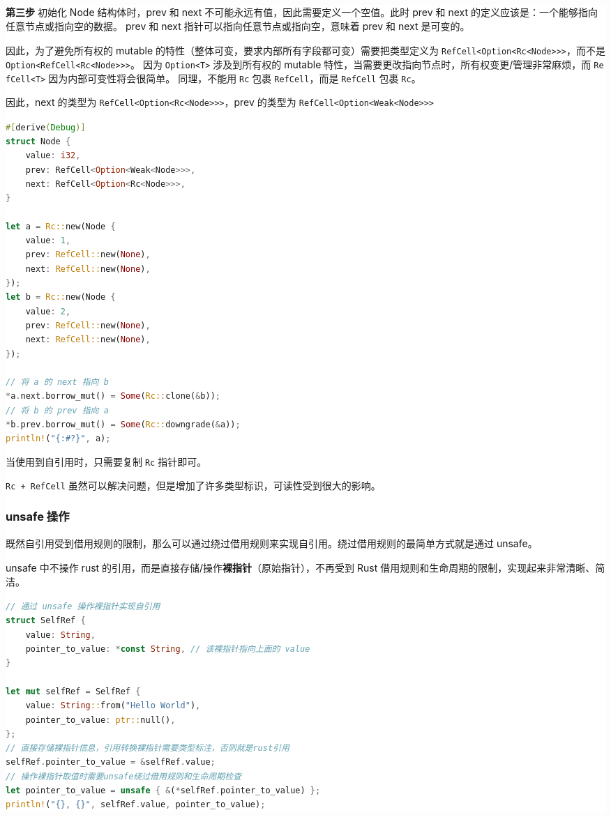 **第三步**
初始化 Node 结构体时，prev 和 next 不可能永远有值，因此需要定义一个空值。此时 prev 和 next 的定义应该是：一个能够指向任意节点或指向空的数据。
prev 和 next 指针可以指向任意节点或指向空，意味着 prev 和 next 是可变的。

因此，为了避免所有权的 mutable 的特性（整体可变，要求内部所有字段都可变）需要把类型定义为 `RefCell<Option<Rc<Node>>>`，而不是 `Option<RefCell<Rc<Node>>>`。
因为 `Option<T>` 涉及到所有权的 mutable 特性，当需要更改指向节点时，所有权变更/管理非常麻烦，而 `RefCell<T>` 因为内部可变性将会很简单。
同理，不能用 `Rc` 包裹 `RefCell`，而是 `RefCell` 包裹 `Rc`。

因此，next 的类型为 `RefCell<Option<Rc<Node>>>`，prev 的类型为 `RefCell<Option<Weak<Node>>>`

```rust
#[derive(Debug)]
struct Node {
    value: i32,
    prev: RefCell<Option<Weak<Node>>>,
    next: RefCell<Option<Rc<Node>>>,
}

let a = Rc::new(Node {
    value: 1,
    prev: RefCell::new(None),
    next: RefCell::new(None),
});
let b = Rc::new(Node {
    value: 2,
    prev: RefCell::new(None),
    next: RefCell::new(None),
});

// 将 a 的 next 指向 b
*a.next.borrow_mut() = Some(Rc::clone(&b));
// 将 b 的 prev 指向 a
*b.prev.borrow_mut() = Some(Rc::downgrade(&a));
println!("{:#?}", a);
```

当使用到自引用时，只需要复制 `Rc` 指针即可。

`Rc + RefCell` 虽然可以解决问题，但是增加了许多类型标识，可读性受到很大的影响。

### unsafe 操作

既然自引用受到借用规则的限制，那么可以通过绕过借用规则来实现自引用。绕过借用规则的最简单方式就是通过 unsafe。

unsafe 中不操作 rust 的引用，而是直接存储/操作**裸指针**（原始指针），不再受到 Rust 借用规则和生命周期的限制，实现起来非常清晰、简洁。

```rust
// 通过 unsafe 操作裸指针实现自引用
struct SelfRef {
    value: String,
    pointer_to_value: *const String, // 该裸指针指向上面的 value
}

let mut selfRef = SelfRef {
    value: String::from("Hello World"),
    pointer_to_value: ptr::null(),
};
// 直接存储裸指针信息，引用转换裸指针需要类型标注，否则就是rust引用
selfRef.pointer_to_value = &selfRef.value;
// 操作裸指针取值时需要unsafe绕过借用规则和生命周期检查
let pointer_to_value = unsafe { &(*selfRef.pointer_to_value) };
println!("{}, {}", selfRef.value, pointer_to_value);
```
